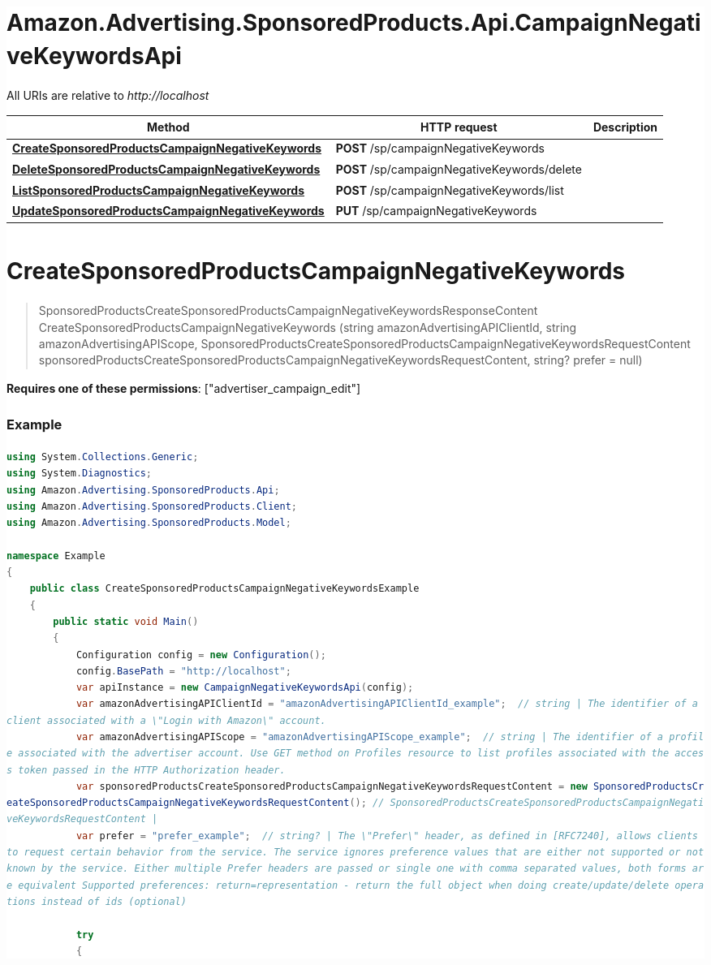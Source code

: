 # Amazon.Advertising.SponsoredProducts.Api.CampaignNegativeKeywordsApi

All URIs are relative to *http://localhost*

| Method | HTTP request | Description |
|--------|--------------|-------------|
| [**CreateSponsoredProductsCampaignNegativeKeywords**](CampaignNegativeKeywordsApi.md#createsponsoredproductscampaignnegativekeywords) | **POST** /sp/campaignNegativeKeywords |  |
| [**DeleteSponsoredProductsCampaignNegativeKeywords**](CampaignNegativeKeywordsApi.md#deletesponsoredproductscampaignnegativekeywords) | **POST** /sp/campaignNegativeKeywords/delete |  |
| [**ListSponsoredProductsCampaignNegativeKeywords**](CampaignNegativeKeywordsApi.md#listsponsoredproductscampaignnegativekeywords) | **POST** /sp/campaignNegativeKeywords/list |  |
| [**UpdateSponsoredProductsCampaignNegativeKeywords**](CampaignNegativeKeywordsApi.md#updatesponsoredproductscampaignnegativekeywords) | **PUT** /sp/campaignNegativeKeywords |  |

<a name="createsponsoredproductscampaignnegativekeywords"></a>
# **CreateSponsoredProductsCampaignNegativeKeywords**
> SponsoredProductsCreateSponsoredProductsCampaignNegativeKeywordsResponseContent CreateSponsoredProductsCampaignNegativeKeywords (string amazonAdvertisingAPIClientId, string amazonAdvertisingAPIScope, SponsoredProductsCreateSponsoredProductsCampaignNegativeKeywordsRequestContent sponsoredProductsCreateSponsoredProductsCampaignNegativeKeywordsRequestContent, string? prefer = null)



  **Requires one of these permissions**: [\"advertiser_campaign_edit\"]

### Example
```csharp
using System.Collections.Generic;
using System.Diagnostics;
using Amazon.Advertising.SponsoredProducts.Api;
using Amazon.Advertising.SponsoredProducts.Client;
using Amazon.Advertising.SponsoredProducts.Model;

namespace Example
{
    public class CreateSponsoredProductsCampaignNegativeKeywordsExample
    {
        public static void Main()
        {
            Configuration config = new Configuration();
            config.BasePath = "http://localhost";
            var apiInstance = new CampaignNegativeKeywordsApi(config);
            var amazonAdvertisingAPIClientId = "amazonAdvertisingAPIClientId_example";  // string | The identifier of a client associated with a \"Login with Amazon\" account.
            var amazonAdvertisingAPIScope = "amazonAdvertisingAPIScope_example";  // string | The identifier of a profile associated with the advertiser account. Use GET method on Profiles resource to list profiles associated with the access token passed in the HTTP Authorization header.
            var sponsoredProductsCreateSponsoredProductsCampaignNegativeKeywordsRequestContent = new SponsoredProductsCreateSponsoredProductsCampaignNegativeKeywordsRequestContent(); // SponsoredProductsCreateSponsoredProductsCampaignNegativeKeywordsRequestContent | 
            var prefer = "prefer_example";  // string? | The \"Prefer\" header, as defined in [RFC7240], allows clients to request certain behavior from the service. The service ignores preference values that are either not supported or not known by the service. Either multiple Prefer headers are passed or single one with comma separated values, both forms are equivalent Supported preferences: return=representation - return the full object when doing create/update/delete operations instead of ids (optional) 

            try
            {
```